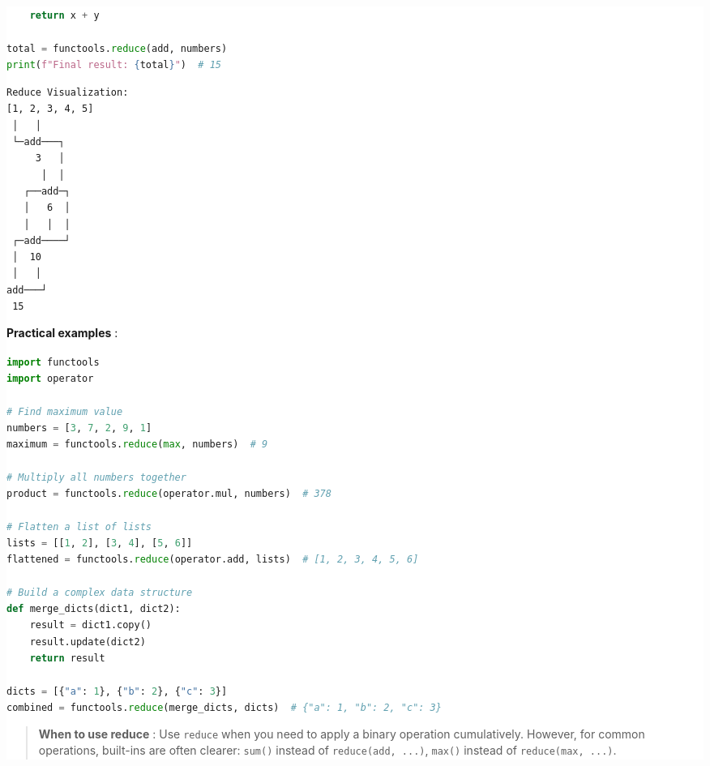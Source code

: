 ```python
    return x + y

total = functools.reduce(add, numbers)
print(f"Final result: {total}")  # 15
```

```
Reduce Visualization:
[1, 2, 3, 4, 5]
 │   │
 └─add───┐
     3   │
      │  │
   ┌──add─┐
   │   6  │
   │   │  │
 ┌─add────┘
 │  10
 │   │
add───┘
 15
```

 **Practical examples** :

```python
import functools
import operator

# Find maximum value
numbers = [3, 7, 2, 9, 1]
maximum = functools.reduce(max, numbers)  # 9

# Multiply all numbers together
product = functools.reduce(operator.mul, numbers)  # 378

# Flatten a list of lists
lists = [[1, 2], [3, 4], [5, 6]]
flattened = functools.reduce(operator.add, lists)  # [1, 2, 3, 4, 5, 6]

# Build a complex data structure
def merge_dicts(dict1, dict2):
    result = dict1.copy()
    result.update(dict2)
    return result

dicts = [{"a": 1}, {"b": 2}, {"c": 3}]
combined = functools.reduce(merge_dicts, dicts)  # {"a": 1, "b": 2, "c": 3}
```

> **When to use reduce** : Use `reduce` when you need to apply a binary operation cumulatively. However, for common operations, built-ins are often clearer: `sum()` instead of `reduce(add, ...)`, `max()` instead of `reduce(max, ...)`.
